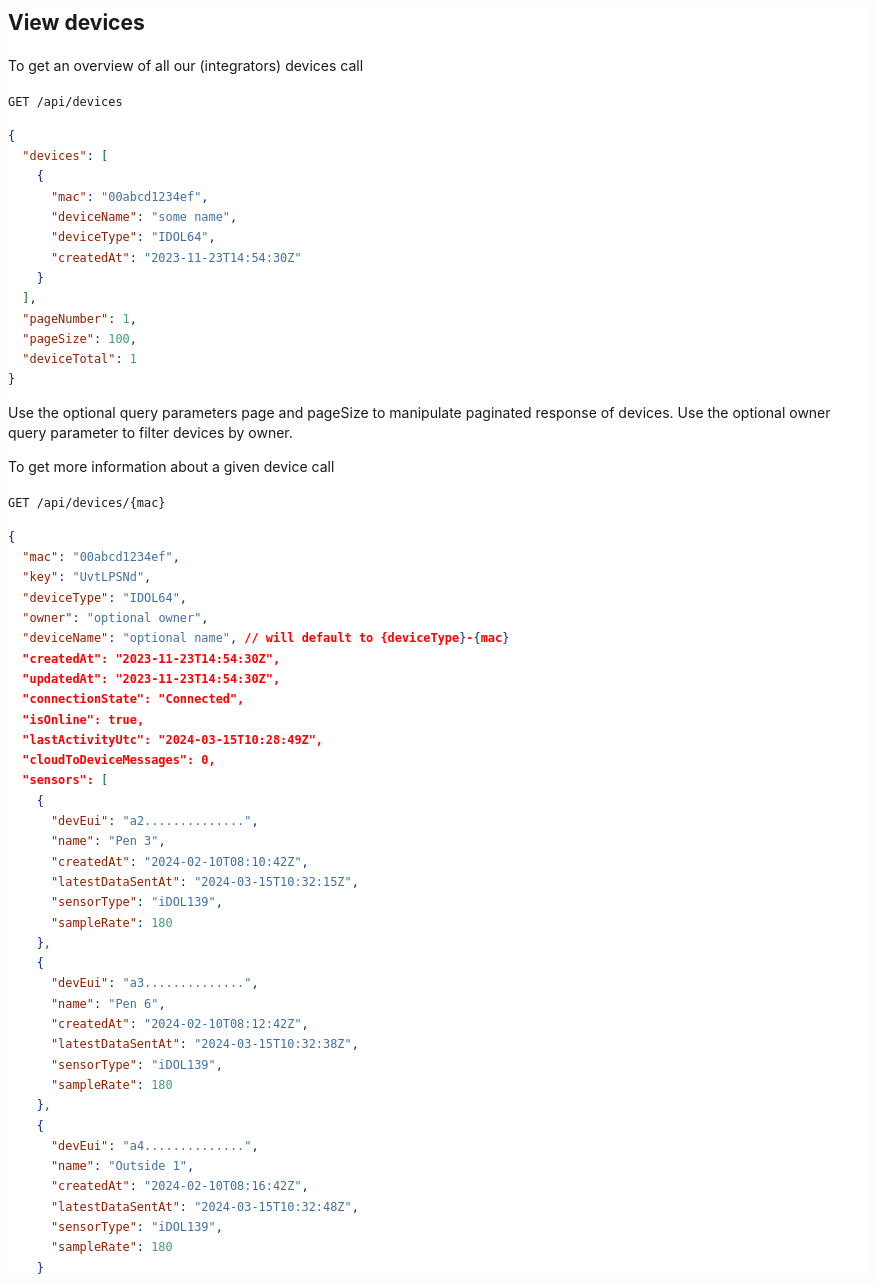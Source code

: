 ## View devices

To get an overview of all our (integrators) devices call

`GET /api/devices` 
```json
{
  "devices": [
    {
      "mac": "00abcd1234ef",
      "deviceName": "some name",
      "deviceType": "IDOL64",
      "createdAt": "2023-11-23T14:54:30Z"
    }
  ],
  "pageNumber": 1,
  "pageSize": 100,
  "deviceTotal": 1
}
```

Use the optional query parameters page and pageSize to manipulate paginated response of devices. 
Use the optional owner query parameter to filter devices by owner. 

To get more information about a given device call

`GET /api/devices/{mac}`
```json
{
  "mac": "00abcd1234ef",
  "key": "UvtLPSNd",
  "deviceType": "IDOL64",
  "owner": "optional owner", 
  "deviceName": "optional name", // will default to {deviceType}-{mac}
  "createdAt": "2023-11-23T14:54:30Z",
  "updatedAt": "2023-11-23T14:54:30Z",
  "connectionState": "Connected",
  "isOnline": true,
  "lastActivityUtc": "2024-03-15T10:28:49Z", 
  "cloudToDeviceMessages": 0,
  "sensors": [
    {
      "devEui": "a2..............",
      "name": "Pen 3",
      "createdAt": "2024-02-10T08:10:42Z",
      "latestDataSentAt": "2024-03-15T10:32:15Z",
      "sensorType": "iDOL139",
      "sampleRate": 180
    },
    {
      "devEui": "a3..............",
      "name": "Pen 6",
      "createdAt": "2024-02-10T08:12:42Z",
      "latestDataSentAt": "2024-03-15T10:32:38Z",
      "sensorType": "iDOL139",
      "sampleRate": 180
    },
    {
      "devEui": "a4..............",
      "name": "Outside 1",
      "createdAt": "2024-02-10T08:16:42Z",
      "latestDataSentAt": "2024-03-15T10:32:48Z",
      "sensorType": "iDOL139",
      "sampleRate": 180
    }
```